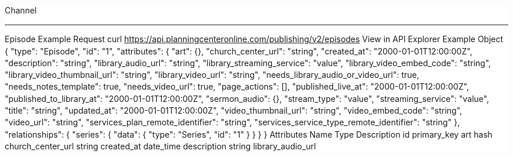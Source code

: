 Channel


----


Episode
Example Request
curl https://api.planningcenteronline.com/publishing/v2/episodes
View in API Explorer
Example Object
{
  "type": "Episode",
  "id": "1",
  "attributes": {
    "art": {},
    "church_center_url": "string",
    "created_at": "2000-01-01T12:00:00Z",
    "description": "string",
    "library_audio_url": "string",
    "library_streaming_service": "value",
    "library_video_embed_code": "string",
    "library_video_thumbnail_url": "string",
    "library_video_url": "string",
    "needs_library_audio_or_video_url": true,
    "needs_notes_template": true,
    "needs_video_url": true,
    "page_actions": [],
    "published_live_at": "2000-01-01T12:00:00Z",
    "published_to_library_at": "2000-01-01T12:00:00Z",
    "sermon_audio": {},
    "stream_type": "value",
    "streaming_service": "value",
    "title": "string",
    "updated_at": "2000-01-01T12:00:00Z",
    "video_thumbnail_url": "string",
    "video_embed_code": "string",
    "video_url": "string",
    "services_plan_remote_identifier": "string",
    "services_service_type_remote_identifier": "string"
  },
  "relationships": {
    "series": {
      "data": {
        "type": "Series",
        "id": "1"
      }
    }
  }
}
Attributes
Name
Type
Description
id
primary_key
art
hash
church_center_url
string
created_at
date_time
description
string
library_audio_url